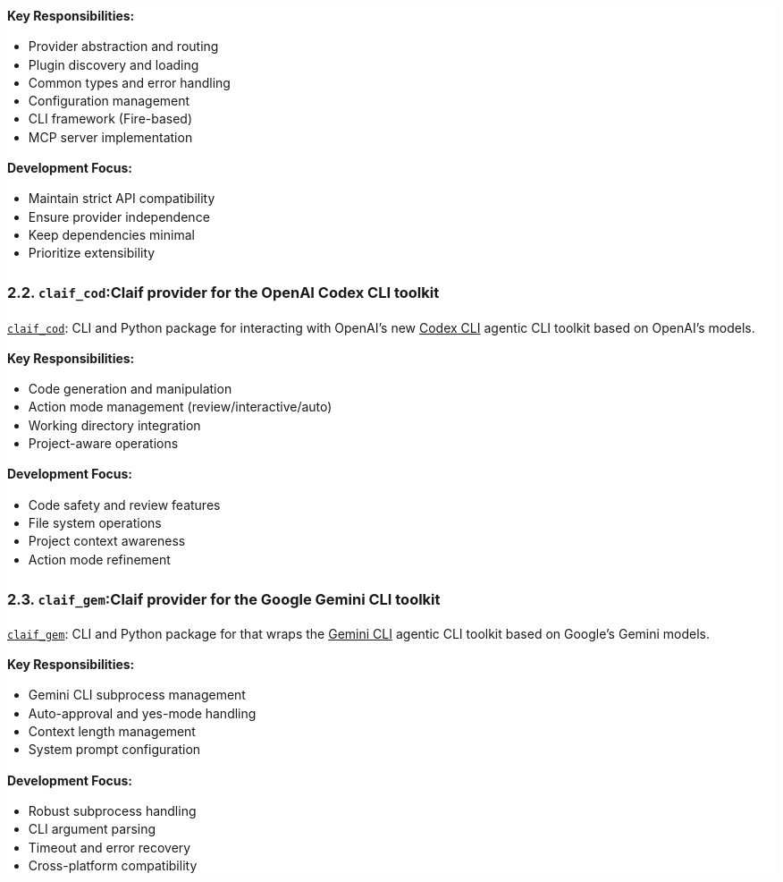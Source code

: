 **Key Responsibilities:**

- Provider abstraction and routing
- Plugin discovery and loading
- Common types and error handling
- Configuration management
- CLI framework (Fire-based)
- MCP server implementation

**Development Focus:**

- Maintain strict API compatibility
- Ensure provider independence
- Keep dependencies minimal
- Prioritize extensibility

### 2.2. `claif_cod`:Claif provider for the OpenAI Codex CLI toolkit

[`claif_cod`](https://github.com/twardoch/claif_cod/): CLI and Python package for interacting with OpenAI’s new [Codex CLI](https://github.com/openai/codex) agentic CLI toolkit based on OpenAI’s models.

**Key Responsibilities:**

- Code generation and manipulation
- Action mode management (review/interactive/auto)
- Working directory integration
- Project-aware operations

**Development Focus:**

- Code safety and review features
- File system operations
- Project context awareness
- Action mode refinement

### 2.3. `claif_gem`:Claif provider for the Google Gemini CLI toolkit

[`claif_gem`](https://github.com/twardoch/claif_gem/): CLI and Python package for that wraps the [Gemini CLI](https://github.com/google-gemini/gemini-cli/) agentic CLI toolkit based on Google’s Gemini models.

**Key Responsibilities:**

- Gemini CLI subprocess management
- Auto-approval and yes-mode handling
- Context length management
- System prompt configuration

**Development Focus:**

- Robust subprocess handling
- CLI argument parsing
- Timeout and error recovery
- Cross-platform compatibility
